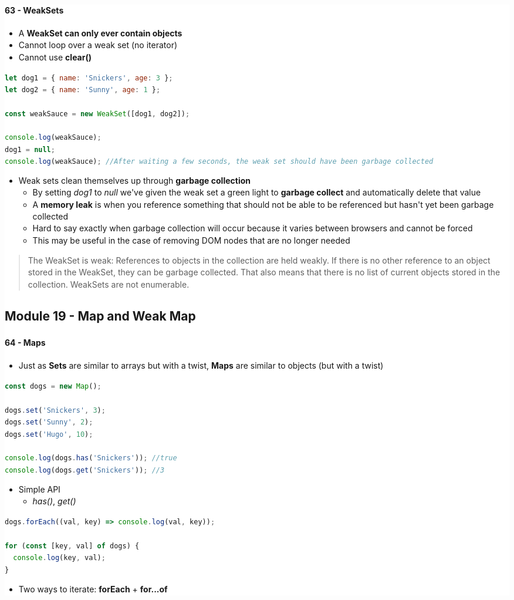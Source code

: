 #### 63 - WeakSets

+ A __WeakSet can only ever contain objects__
+ Cannot loop over a weak set (no iterator)
+ Cannot use __clear()__

```js
let dog1 = { name: 'Snickers', age: 3 };
let dog2 = { name: 'Sunny', age: 1 };

const weakSauce = new WeakSet([dog1, dog2]);

console.log(weakSauce);
dog1 = null;
console.log(weakSauce); //After waiting a few seconds, the weak set should have been garbage collected
```

+ Weak sets clean themselves up through __garbage collection__
  + By setting _dog1_ to _null_ we've given the weak set a green light to __garbage collect__ and automatically delete that value
  + A __memory leak__ is when you reference something that should not be able to be referenced but hasn't yet been garbage collected
  + Hard to say exactly when garbage collection will occur because it varies between browsers and cannot be forced
  + This may be useful in the case of removing DOM nodes that are no longer needed

> The WeakSet is weak: References to objects in the collection are held weakly. If there is no other reference to an object stored in the WeakSet, they can be garbage collected. That also means that there is no list of current objects stored in the collection. WeakSets are not enumerable.

## Module 19 - Map and Weak Map


#### 64 - Maps
+ Just as __Sets__ are similar to arrays but with a twist, __Maps__ are similar to objects (but with a twist)

```js
const dogs = new Map();

dogs.set('Snickers', 3);
dogs.set('Sunny', 2);
dogs.set('Hugo', 10);

console.log(dogs.has('Snickers')); //true
console.log(dogs.get('Snickers')); //3
```
+ Simple API
  + _has()_, _get()_

```js
dogs.forEach((val, key) => console.log(val, key));

for (const [key, val] of dogs) {
  console.log(key, val);
}
```
+ Two ways to iterate: __forEach__ + __for...of__


  [key]: value,
  [`${key}Opposite`]: invertColor(value)
  [keys.shift()]: values.shift(),
  [keys.shift()]: values.shift(),
  [keys.shift()]: values.shift(),